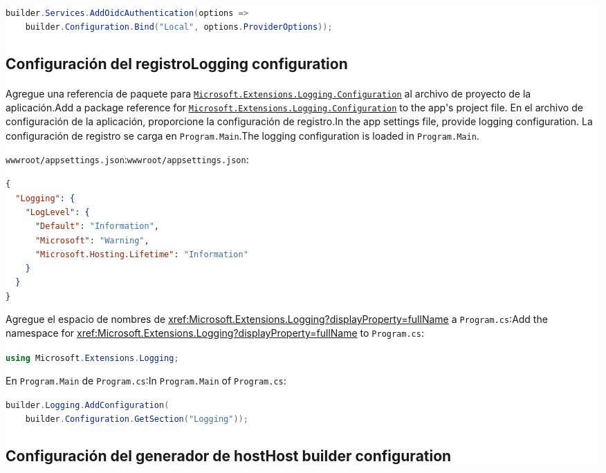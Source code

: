 ```csharp
builder.Services.AddOidcAuthentication(options =>
    builder.Configuration.Bind("Local", options.ProviderOptions));
```

## <a name="logging-configuration"></a><span data-ttu-id="8da90-151">Configuración del registro</span><span class="sxs-lookup"><span data-stu-id="8da90-151">Logging configuration</span></span>

<span data-ttu-id="8da90-152">Agregue una referencia de paquete para [`Microsoft.Extensions.Logging.Configuration`](https://www.nuget.org/packages/Microsoft.Extensions.Logging.Configuration) al archivo de proyecto de la aplicación.</span><span class="sxs-lookup"><span data-stu-id="8da90-152">Add a package reference for [`Microsoft.Extensions.Logging.Configuration`](https://www.nuget.org/packages/Microsoft.Extensions.Logging.Configuration) to the app's project file.</span></span> <span data-ttu-id="8da90-153">En el archivo de configuración de la aplicación, proporcione la configuración de registro.</span><span class="sxs-lookup"><span data-stu-id="8da90-153">In the app settings file, provide logging configuration.</span></span> <span data-ttu-id="8da90-154">La configuración de registro se carga en `Program.Main`.</span><span class="sxs-lookup"><span data-stu-id="8da90-154">The logging configuration is loaded in `Program.Main`.</span></span>

<span data-ttu-id="8da90-155">`wwwroot/appsettings.json`:</span><span class="sxs-lookup"><span data-stu-id="8da90-155">`wwwroot/appsettings.json`:</span></span>

```json
{
  "Logging": {
    "LogLevel": {
      "Default": "Information",
      "Microsoft": "Warning",
      "Microsoft.Hosting.Lifetime": "Information"
    }
  }
}
```

<span data-ttu-id="8da90-156">Agregue el espacio de nombres de <xref:Microsoft.Extensions.Logging?displayProperty=fullName> a `Program.cs`:</span><span class="sxs-lookup"><span data-stu-id="8da90-156">Add the namespace for <xref:Microsoft.Extensions.Logging?displayProperty=fullName> to `Program.cs`:</span></span>

```csharp
using Microsoft.Extensions.Logging;
```

<span data-ttu-id="8da90-157">En `Program.Main` de `Program.cs`:</span><span class="sxs-lookup"><span data-stu-id="8da90-157">In `Program.Main` of `Program.cs`:</span></span>

```csharp
builder.Logging.AddConfiguration(
    builder.Configuration.GetSection("Logging"));
```

## <a name="host-builder-configuration"></a><span data-ttu-id="8da90-158">Configuración del generador de host</span><span class="sxs-lookup"><span data-stu-id="8da90-158">Host builder configuration</span></span>

